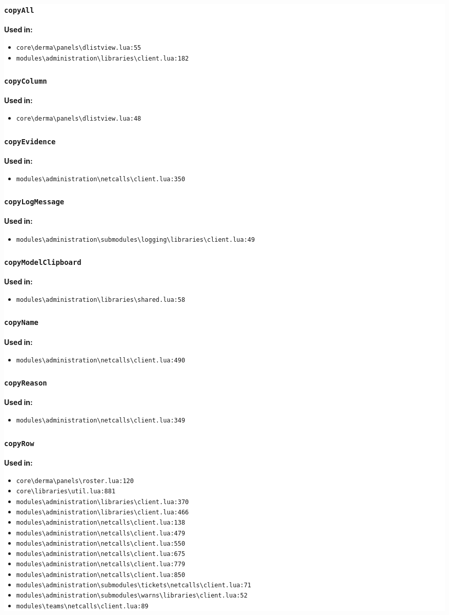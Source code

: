### `copyAll`

**Used in:**
- `core\derma\panels\dlistview.lua:55`
- `modules\administration\libraries\client.lua:182`

### `copyColumn`

**Used in:**
- `core\derma\panels\dlistview.lua:48`

### `copyEvidence`

**Used in:**
- `modules\administration\netcalls\client.lua:350`

### `copyLogMessage`

**Used in:**
- `modules\administration\submodules\logging\libraries\client.lua:49`

### `copyModelClipboard`

**Used in:**
- `modules\administration\libraries\shared.lua:58`

### `copyName`

**Used in:**
- `modules\administration\netcalls\client.lua:490`

### `copyReason`

**Used in:**
- `modules\administration\netcalls\client.lua:349`

### `copyRow`

**Used in:**
- `core\derma\panels\roster.lua:120`
- `core\libraries\util.lua:881`
- `modules\administration\libraries\client.lua:370`
- `modules\administration\libraries\client.lua:466`
- `modules\administration\netcalls\client.lua:138`
- `modules\administration\netcalls\client.lua:479`
- `modules\administration\netcalls\client.lua:550`
- `modules\administration\netcalls\client.lua:675`
- `modules\administration\netcalls\client.lua:779`
- `modules\administration\netcalls\client.lua:850`
- `modules\administration\submodules\tickets\netcalls\client.lua:71`
- `modules\administration\submodules\warns\libraries\client.lua:52`
- `modules\teams\netcalls\client.lua:89`
